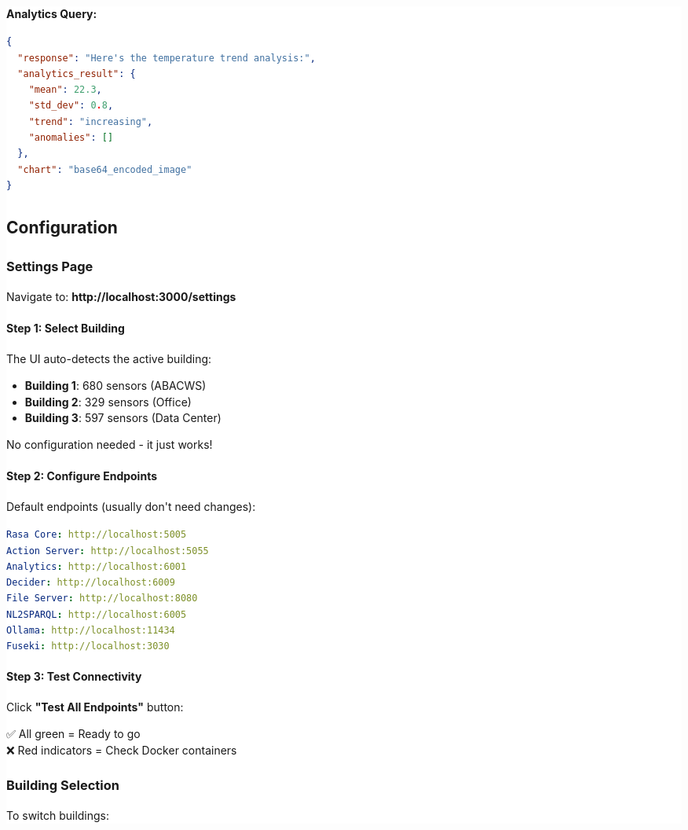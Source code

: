 **Analytics Query:**
```json
{
  "response": "Here's the temperature trend analysis:",
  "analytics_result": {
    "mean": 22.3,
    "std_dev": 0.8,
    "trend": "increasing",
    "anomalies": []
  },
  "chart": "base64_encoded_image"
}
```

## Configuration

### Settings Page

Navigate to: **http://localhost:3000/settings**

#### Step 1: Select Building

The UI auto-detects the active building:
- **Building 1**: 680 sensors (ABACWS)
- **Building 2**: 329 sensors (Office)
- **Building 3**: 597 sensors (Data Center)

No configuration needed - it just works!

#### Step 2: Configure Endpoints

Default endpoints (usually don't need changes):

```yaml
Rasa Core: http://localhost:5005
Action Server: http://localhost:5055
Analytics: http://localhost:6001
Decider: http://localhost:6009
File Server: http://localhost:8080
NL2SPARQL: http://localhost:6005
Ollama: http://localhost:11434
Fuseki: http://localhost:3030
```

#### Step 3: Test Connectivity

Click **"Test All Endpoints"** button:

✅ All green = Ready to go  
❌ Red indicators = Check Docker containers

### Building Selection

To switch buildings:
